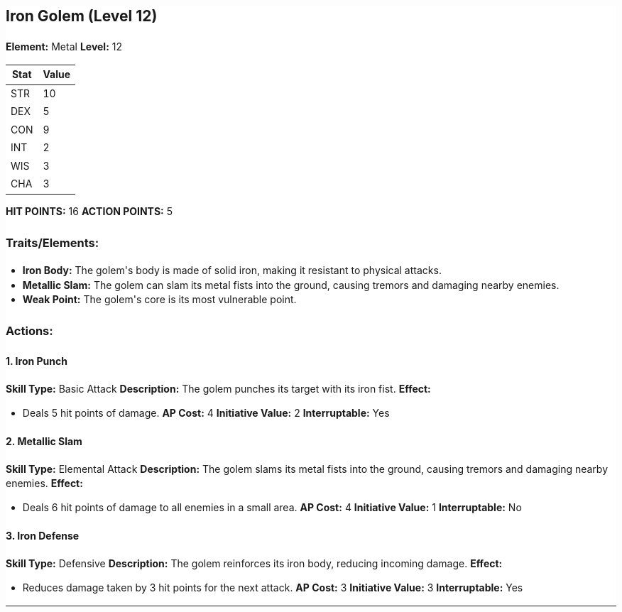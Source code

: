 
## **Iron Golem (Level 12)**

**Element:** Metal
**Level:** 12

| Stat  | Value |
|-------|-------|
| STR   | 10    |
| DEX   | 5     |
| CON   | 9     |
| INT   | 2     |
| WIS   | 3     |
| CHA   | 3     |

**HIT POINTS:** 16
**ACTION POINTS:** 5

### **Traits/Elements:**
- **Iron Body:** The golem's body is made of solid iron, making it resistant to physical attacks.
- **Metallic Slam:** The golem can slam its metal fists into the ground, causing tremors and damaging nearby enemies.
- **Weak Point:** The golem's core is its most vulnerable point.

### **Actions:**
#### **1. Iron Punch**
**Skill Type:** Basic Attack
**Description:** The golem punches its target with its iron fist.
**Effect:** 
- Deals 5 hit points of damage.
**AP Cost:** 4
**Initiative Value:** 2
**Interruptable:** Yes

#### **2. Metallic Slam**
**Skill Type:** Elemental Attack
**Description:** The golem slams its metal fists into the ground, causing tremors and damaging nearby enemies.
**Effect:** 
- Deals 6 hit points of damage to all enemies in a small area.
**AP Cost:** 4
**Initiative Value:** 1
**Interruptable:** No

#### **3. Iron Defense**
**Skill Type:** Defensive
**Description:** The golem reinforces its iron body, reducing incoming damage.
**Effect:** 
- Reduces damage taken by 3 hit points for the next attack.
**AP Cost:** 3
**Initiative Value:** 3
**Interruptable:** Yes

---
